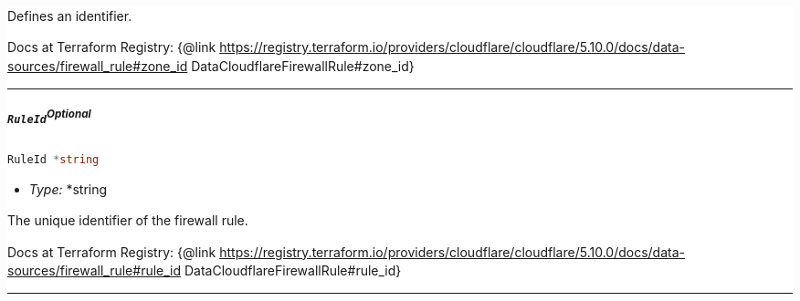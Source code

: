 Defines an identifier.

Docs at Terraform Registry: {@link https://registry.terraform.io/providers/cloudflare/cloudflare/5.10.0/docs/data-sources/firewall_rule#zone_id DataCloudflareFirewallRule#zone_id}

---

##### `RuleId`<sup>Optional</sup> <a name="RuleId" id="@cdktf/provider-cloudflare.dataCloudflareFirewallRule.DataCloudflareFirewallRuleConfig.property.ruleId"></a>

```go
RuleId *string
```

- *Type:* *string

The unique identifier of the firewall rule.

Docs at Terraform Registry: {@link https://registry.terraform.io/providers/cloudflare/cloudflare/5.10.0/docs/data-sources/firewall_rule#rule_id DataCloudflareFirewallRule#rule_id}

---



